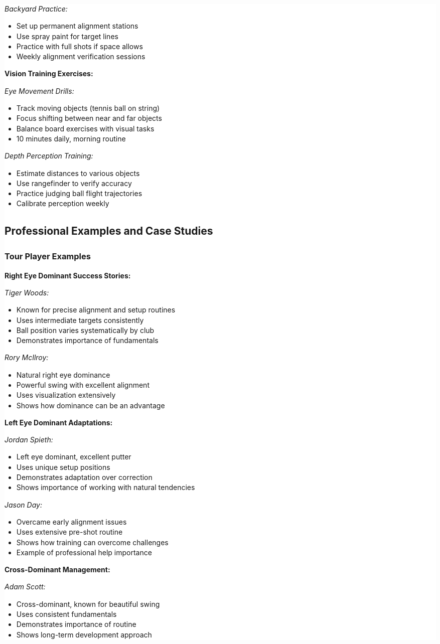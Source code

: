 *Backyard Practice:*
- Set up permanent alignment stations
- Use spray paint for target lines
- Practice with full shots if space allows
- Weekly alignment verification sessions

**Vision Training Exercises:**

*Eye Movement Drills:*
- Track moving objects (tennis ball on string)
- Focus shifting between near and far objects
- Balance board exercises with visual tasks
- 10 minutes daily, morning routine

*Depth Perception Training:*
- Estimate distances to various objects
- Use rangefinder to verify accuracy
- Practice judging ball flight trajectories
- Calibrate perception weekly

## Professional Examples and Case Studies

### Tour Player Examples

**Right Eye Dominant Success Stories:**

*Tiger Woods:*
- Known for precise alignment and setup routines
- Uses intermediate targets consistently
- Ball position varies systematically by club
- Demonstrates importance of fundamentals

*Rory McIlroy:*
- Natural right eye dominance
- Powerful swing with excellent alignment
- Uses visualization extensively
- Shows how dominance can be an advantage

**Left Eye Dominant Adaptations:**

*Jordan Spieth:*
- Left eye dominant, excellent putter
- Uses unique setup positions
- Demonstrates adaptation over correction
- Shows importance of working with natural tendencies

*Jason Day:*
- Overcame early alignment issues
- Uses extensive pre-shot routine
- Shows how training can overcome challenges
- Example of professional help importance

**Cross-Dominant Management:**

*Adam Scott:*
- Cross-dominant, known for beautiful swing
- Uses consistent fundamentals
- Demonstrates importance of routine
- Shows long-term development approach
